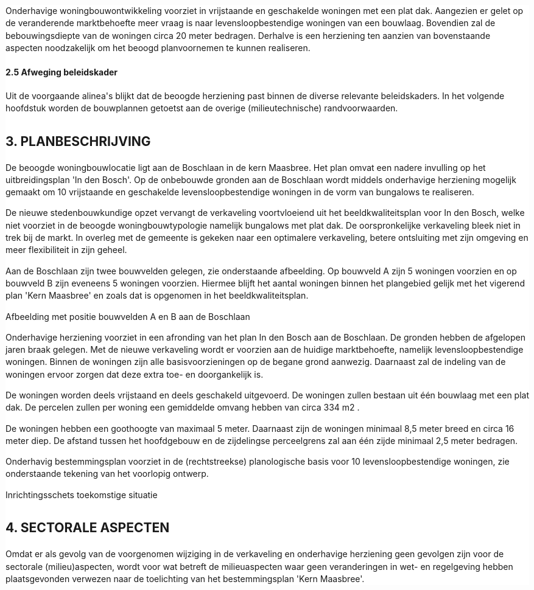 Onderhavige woningbouwontwikkeling voorziet in vrijstaande en geschakelde woningen met een plat dak. Aangezien er gelet op de veranderende marktbehoefte meer vraag is naar levensloopbestendige woningen van een bouwlaag. Bovendien zal de bebouwingsdiepte van de woningen circa 20 meter bedragen. Derhalve is een herziening ten aanzien van bovenstaande aspecten noodzakelijk om het beoogd planvoornemen te kunnen realiseren.

#### <span id="page-13-0"></span>**2.5 Afweging beleidskader**

Uit de voorgaande alinea's blijkt dat de beoogde herziening past binnen de diverse relevante beleidskaders. In het volgende hoofdstuk worden de bouwplannen getoetst aan de overige (milieutechnische) randvoorwaarden.

## <span id="page-14-0"></span>**3. PLANBESCHRIJVING**

De beoogde woningbouwlocatie ligt aan de Boschlaan in de kern Maasbree. Het plan omvat een nadere invulling op het uitbreidingsplan 'In den Bosch'. Op de onbebouwde gronden aan de Boschlaan wordt middels onderhavige herziening mogelijk gemaakt om 10 vrijstaande en geschakelde levensloopbestendige woningen in de vorm van bungalows te realiseren.

De nieuwe stedenbouwkundige opzet vervangt de verkaveling voortvloeiend uit het beeldkwaliteitsplan voor In den Bosch, welke niet voorziet in de beoogde woningbouwtypologie namelijk bungalows met plat dak. De oorspronkelijke verkaveling bleek niet in trek bij de markt. In overleg met de gemeente is gekeken naar een optimalere verkaveling, betere ontsluiting met zijn omgeving en meer flexibiliteit in zijn geheel.

Aan de Boschlaan zijn twee bouwvelden gelegen, zie onderstaande afbeelding. Op bouwveld A zijn 5 woningen voorzien en op bouwveld B zijn eveneens 5 woningen voorzien. Hiermee blijft het aantal woningen binnen het plangebied gelijk met het vigerend plan 'Kern Maasbree' en zoals dat is opgenomen in het beeldkwaliteitsplan.

Afbeelding met positie bouwvelden A en B aan de Boschlaan

Onderhavige herziening voorziet in een afronding van het plan In den Bosch aan de Boschlaan. De gronden hebben de afgelopen jaren braak gelegen. Met de nieuwe verkaveling wordt er voorzien aan de huidige marktbehoefte, namelijk levensloopbestendige woningen. Binnen de woningen zijn alle basisvoorzieningen op de begane grond aanwezig. Daarnaast zal de indeling van de woningen ervoor zorgen dat deze extra toe- en doorgankelijk is.

De woningen worden deels vrijstaand en deels geschakeld uitgevoerd. De woningen zullen bestaan uit één bouwlaag met een plat dak. De percelen zullen per woning een gemiddelde omvang hebben van circa 334 m2 .

De woningen hebben een goothoogte van maximaal 5 meter. Daarnaast zijn de woningen minimaal 8,5 meter breed en circa 16 meter diep. De afstand tussen het hoofdgebouw en de zijdelingse perceelgrens zal aan één zijde minimaal 2,5 meter bedragen.

Onderhavig bestemmingsplan voorziet in de (rechtstreekse) planologische basis voor 10 levensloopbestendige woningen, zie onderstaande tekening van het voorlopig ontwerp.

Inrichtingsschets toekomstige situatie

## <span id="page-16-0"></span>**4. SECTORALE ASPECTEN**

Omdat er als gevolg van de voorgenomen wijziging in de verkaveling en onderhavige herziening geen gevolgen zijn voor de sectorale (milieu)aspecten, wordt voor wat betreft de milieuaspecten waar geen veranderingen in wet- en regelgeving hebben plaatsgevonden verwezen naar de toelichting van het bestemmingsplan 'Kern Maasbree'.
